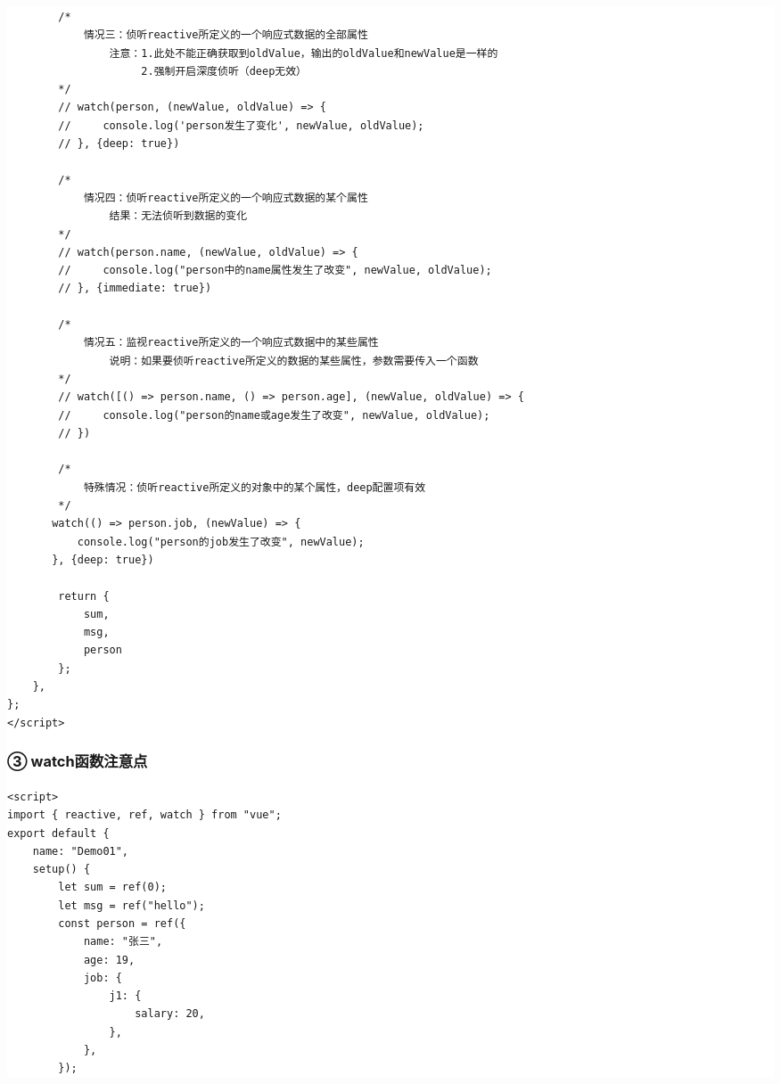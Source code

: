 ```vue
        /* 
            情况三：侦听reactive所定义的一个响应式数据的全部属性
                注意：1.此处不能正确获取到oldValue，输出的oldValue和newValue是一样的
                     2.强制开启深度侦听（deep无效）
        */
        // watch(person, (newValue, oldValue) => {
        //     console.log('person发生了变化', newValue, oldValue);
        // }, {deep: true})

        /* 
            情况四：侦听reactive所定义的一个响应式数据的某个属性
                结果：无法侦听到数据的变化
        */ 
        // watch(person.name, (newValue, oldValue) => {
        //     console.log("person中的name属性发生了改变", newValue, oldValue);
        // }, {immediate: true})

        /* 
            情况五：监视reactive所定义的一个响应式数据中的某些属性
                说明：如果要侦听reactive所定义的数据的某些属性，参数需要传入一个函数
        */
        // watch([() => person.name, () => person.age], (newValue, oldValue) => {
        //     console.log("person的name或age发生了改变", newValue, oldValue);
        // })

        /* 
            特殊情况：侦听reactive所定义的对象中的某个属性，deep配置项有效
        */
       watch(() => person.job, (newValue) => {
           console.log("person的job发生了改变", newValue);
       }, {deep: true})

		return {
			sum,
			msg,
            person
		};
	},
};
</script>
```





### ③ watch函数注意点

```vue
<script>
import { reactive, ref, watch } from "vue";
export default {
	name: "Demo01",
	setup() {
		let sum = ref(0);
		let msg = ref("hello");
		const person = ref({
			name: "张三",
			age: 19,
			job: {
				j1: {
					salary: 20,
				},
			},
		});
```